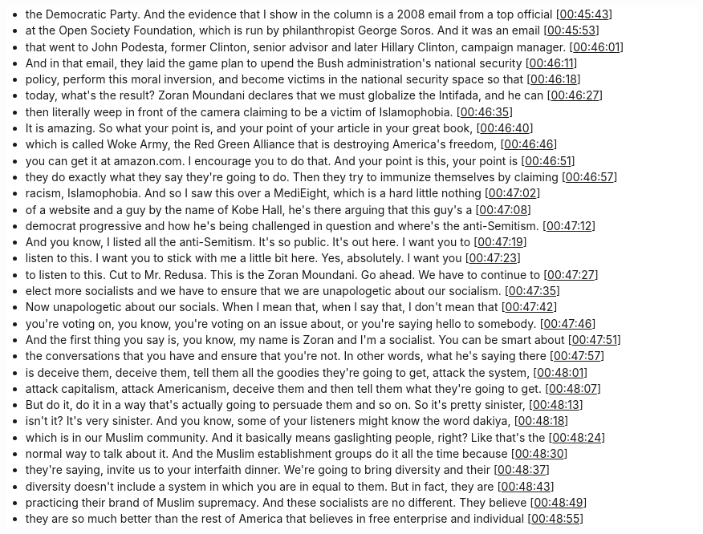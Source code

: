 *  the Democratic Party. And the evidence that I show in the column is a 2008 email from a top official [[00:45:43](https://www.youtube.com/watch?v=uWzzyTLtB44&t=2743.28s)]
*  at the Open Society Foundation, which is run by philanthropist George Soros. And it was an email [[00:45:53](https://www.youtube.com/watch?v=uWzzyTLtB44&t=2753.52s)]
*  that went to John Podesta, former Clinton, senior advisor and later Hillary Clinton, campaign manager. [[00:46:01](https://www.youtube.com/watch?v=uWzzyTLtB44&t=2761.44s)]
*  And in that email, they laid the game plan to upend the Bush administration's national security [[00:46:11](https://www.youtube.com/watch?v=uWzzyTLtB44&t=2771.6s)]
*  policy, perform this moral inversion, and become victims in the national security space so that [[00:46:18](https://www.youtube.com/watch?v=uWzzyTLtB44&t=2778.16s)]
*  today, what's the result? Zoran Moundani declares that we must globalize the Intifada, and he can [[00:46:27](https://www.youtube.com/watch?v=uWzzyTLtB44&t=2787.2799999999997s)]
*  then literally weep in front of the camera claiming to be a victim of Islamophobia. [[00:46:35](https://www.youtube.com/watch?v=uWzzyTLtB44&t=2795.04s)]
*  It is amazing. So what your point is, and your point of your article in your great book, [[00:46:40](https://www.youtube.com/watch?v=uWzzyTLtB44&t=2800.16s)]
*  which is called Woke Army, the Red Green Alliance that is destroying America's freedom, [[00:46:46](https://www.youtube.com/watch?v=uWzzyTLtB44&t=2806.08s)]
*  you can get it at amazon.com. I encourage you to do that. And your point is this, your point is [[00:46:51](https://www.youtube.com/watch?v=uWzzyTLtB44&t=2811.2799999999997s)]
*  they do exactly what they say they're going to do. Then they try to immunize themselves by claiming [[00:46:57](https://www.youtube.com/watch?v=uWzzyTLtB44&t=2817.36s)]
*  racism, Islamophobia. And so I saw this over a MediEight, which is a hard little nothing [[00:47:02](https://www.youtube.com/watch?v=uWzzyTLtB44&t=2822.16s)]
*  of a website and a guy by the name of Kobe Hall, he's there arguing that this guy's a [[00:47:08](https://www.youtube.com/watch?v=uWzzyTLtB44&t=2828.24s)]
*  democrat progressive and how he's being challenged in question and where's the anti-Semitism. [[00:47:12](https://www.youtube.com/watch?v=uWzzyTLtB44&t=2832.7999999999997s)]
*  And you know, I listed all the anti-Semitism. It's so public. It's out here. I want you to [[00:47:19](https://www.youtube.com/watch?v=uWzzyTLtB44&t=2839.2799999999997s)]
*  listen to this. I want you to stick with me a little bit here. Yes, absolutely. I want you [[00:47:23](https://www.youtube.com/watch?v=uWzzyTLtB44&t=2843.7599999999998s)]
*  to listen to this. Cut to Mr. Redusa. This is the Zoran Moundani. Go ahead. We have to continue to [[00:47:27](https://www.youtube.com/watch?v=uWzzyTLtB44&t=2847.9199999999996s)]
*  elect more socialists and we have to ensure that we are unapologetic about our socialism. [[00:47:35](https://www.youtube.com/watch?v=uWzzyTLtB44&t=2855.28s)]
*  Now unapologetic about our socials. When I mean that, when I say that, I don't mean that [[00:47:42](https://www.youtube.com/watch?v=uWzzyTLtB44&t=2862.4s)]
*  you're voting on, you know, you're voting on an issue about, or you're saying hello to somebody. [[00:47:46](https://www.youtube.com/watch?v=uWzzyTLtB44&t=2866.8s)]
*  And the first thing you say is, you know, my name is Zoran and I'm a socialist. You can be smart about [[00:47:51](https://www.youtube.com/watch?v=uWzzyTLtB44&t=2871.6000000000004s)]
*  the conversations that you have and ensure that you're not. In other words, what he's saying there [[00:47:57](https://www.youtube.com/watch?v=uWzzyTLtB44&t=2877.6800000000003s)]
*  is deceive them, deceive them, tell them all the goodies they're going to get, attack the system, [[00:48:01](https://www.youtube.com/watch?v=uWzzyTLtB44&t=2881.84s)]
*  attack capitalism, attack Americanism, deceive them and then tell them what they're going to get. [[00:48:07](https://www.youtube.com/watch?v=uWzzyTLtB44&t=2887.44s)]
*  But do it, do it in a way that's actually going to persuade them and so on. So it's pretty sinister, [[00:48:13](https://www.youtube.com/watch?v=uWzzyTLtB44&t=2893.28s)]
*  isn't it? It's very sinister. And you know, some of your listeners might know the word dakiya, [[00:48:18](https://www.youtube.com/watch?v=uWzzyTLtB44&t=2898.32s)]
*  which is in our Muslim community. And it basically means gaslighting people, right? Like that's the [[00:48:24](https://www.youtube.com/watch?v=uWzzyTLtB44&t=2904.08s)]
*  normal way to talk about it. And the Muslim establishment groups do it all the time because [[00:48:30](https://www.youtube.com/watch?v=uWzzyTLtB44&t=2910.72s)]
*  they're saying, invite us to your interfaith dinner. We're going to bring diversity and their [[00:48:37](https://www.youtube.com/watch?v=uWzzyTLtB44&t=2917.12s)]
*  diversity doesn't include a system in which you are in equal to them. But in fact, they are [[00:48:43](https://www.youtube.com/watch?v=uWzzyTLtB44&t=2923.68s)]
*  practicing their brand of Muslim supremacy. And these socialists are no different. They believe [[00:48:49](https://www.youtube.com/watch?v=uWzzyTLtB44&t=2929.68s)]
*  they are so much better than the rest of America that believes in free enterprise and individual [[00:48:55](https://www.youtube.com/watch?v=uWzzyTLtB44&t=2935.68s)]